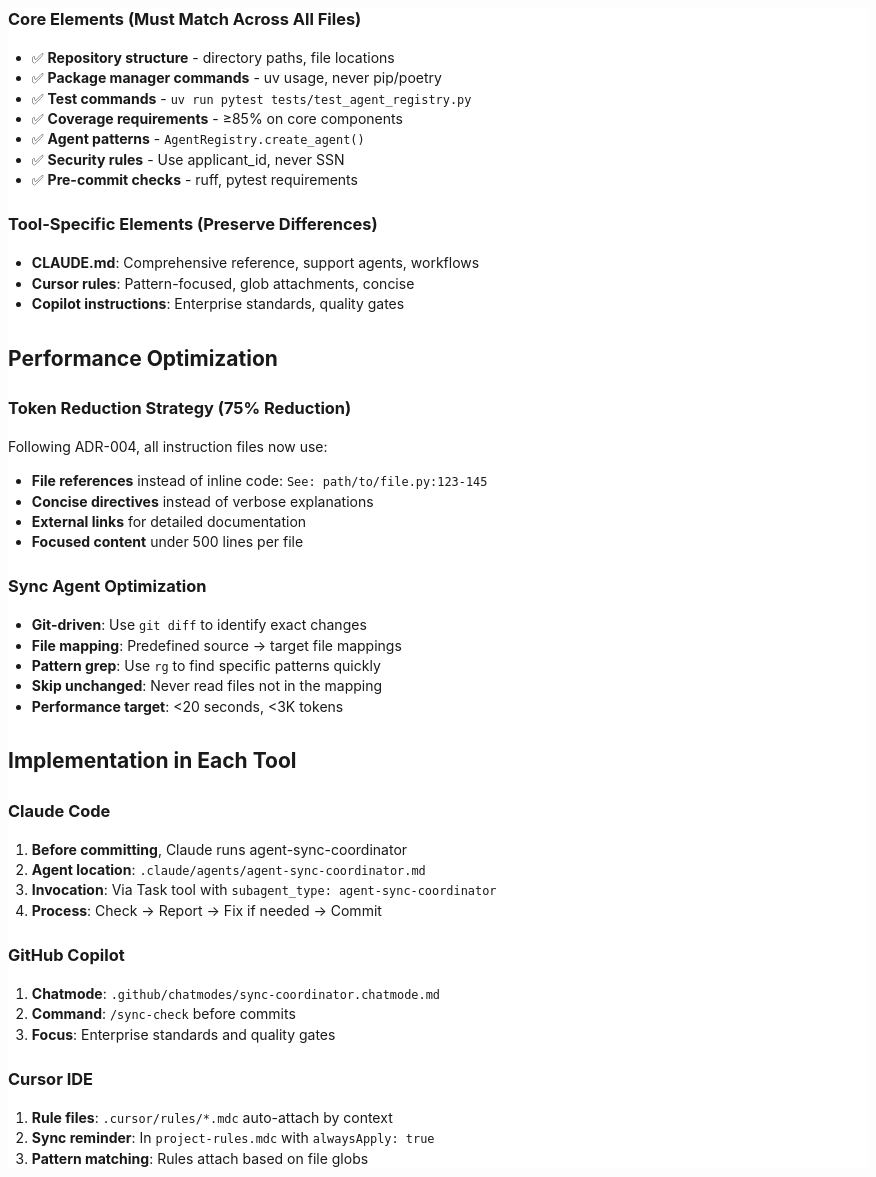 ### Core Elements (Must Match Across All Files)
- ✅ **Repository structure** - directory paths, file locations
- ✅ **Package manager commands** - uv usage, never pip/poetry
- ✅ **Test commands** - `uv run pytest tests/test_agent_registry.py`
- ✅ **Coverage requirements** - ≥85% on core components
- ✅ **Agent patterns** - `AgentRegistry.create_agent()`
- ✅ **Security rules** - Use applicant_id, never SSN
- ✅ **Pre-commit checks** - ruff, pytest requirements

### Tool-Specific Elements (Preserve Differences)
- **CLAUDE.md**: Comprehensive reference, support agents, workflows
- **Cursor rules**: Pattern-focused, glob attachments, concise
- **Copilot instructions**: Enterprise standards, quality gates

## Performance Optimization

### Token Reduction Strategy (75% Reduction)
Following ADR-004, all instruction files now use:
- **File references** instead of inline code: `See: path/to/file.py:123-145`
- **Concise directives** instead of verbose explanations
- **External links** for detailed documentation
- **Focused content** under 500 lines per file

### Sync Agent Optimization
- **Git-driven**: Use `git diff` to identify exact changes
- **File mapping**: Predefined source → target file mappings
- **Pattern grep**: Use `rg` to find specific patterns quickly
- **Skip unchanged**: Never read files not in the mapping
- **Performance target**: <20 seconds, <3K tokens

## Implementation in Each Tool

### Claude Code
1. **Before committing**, Claude runs agent-sync-coordinator
2. **Agent location**: `.claude/agents/agent-sync-coordinator.md`
3. **Invocation**: Via Task tool with `subagent_type: agent-sync-coordinator`
4. **Process**: Check → Report → Fix if needed → Commit

### GitHub Copilot
1. **Chatmode**: `.github/chatmodes/sync-coordinator.chatmode.md`
2. **Command**: `/sync-check` before commits
3. **Focus**: Enterprise standards and quality gates

### Cursor IDE
1. **Rule files**: `.cursor/rules/*.mdc` auto-attach by context
2. **Sync reminder**: In `project-rules.mdc` with `alwaysApply: true`
3. **Pattern matching**: Rules attach based on file globs
